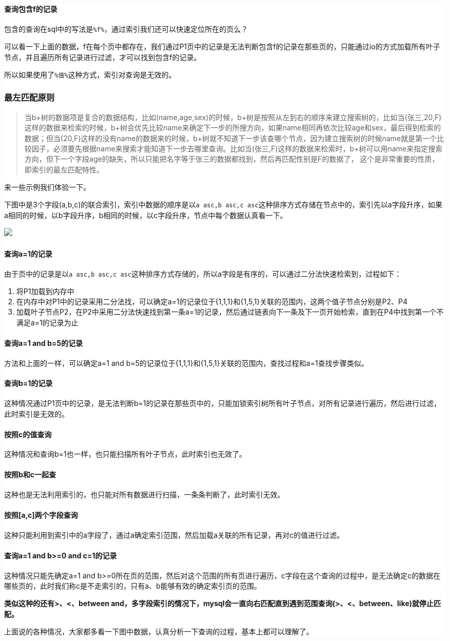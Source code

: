 #### 查询包含f的记录

包含的查询在sql中的写法是`%f%`，通过索引我们还可以快速定位所在的页么？

可以看一下上面的数据，f在每个页中都存在，我们通过P1页中的记录是无法判断包含f的记录在那些页的，只能通过io的方式加载所有叶子节点，并且遍历所有记录进行过滤，才可以找到包含f的记录。

所以如果使用了`%值%`这种方式，索引对查询是无效的。

### 最左匹配原则

> 当b+树的数据项是复合的数据结构，比如(name,age,sex)的时候，b+树是按照从左到右的顺序来建立搜索树的，比如当(张三,20,F)这样的数据来检索的时候，b+树会优先比较name来确定下一步的所搜方向，如果name相同再依次比较age和sex，最后得到检索的数据；但当(20,F)这样的没有name的数据来的时候，b+树就不知道下一步该查哪个节点，因为建立搜索树的时候name就是第一个比较因子，必须要先根据name来搜索才能知道下一步去哪里查询。比如当(张三,F)这样的数据来检索时，b+树可以用name来指定搜索方向，但下一个字段age的缺失，所以只能把名字等于张三的数据都找到，然后再匹配性别是F的数据了， 这个是非常重要的性质，即索引的最左匹配特性。

来一些示例我们体验一下。

下图中是3个字段(a,b,c)的联合索引，索引中数据的顺序是以`a asc,b asc,c asc`这种排序方式存储在节点中的，索引先以a字段升序，如果a相同的时候，以b字段升序，b相同的时候，以c字段升序，节点中每个数据认真看一下。

![](https://gitee.com/wowosong/pic-md/raw/master/20220114000342.png)

#### 查询a=1的记录

由于页中的记录是以`a asc,b asc,c asc`这种排序方式存储的，所以a字段是有序的，可以通过二分法快速检索到，过程如下：

1.  将P1加载到内存中
2.  在内存中对P1中的记录采用二分法找，可以确定a=1的记录位于{1,1,1}和{1,5,1}关联的范围内，这两个值子节点分别是P2、P4
3.  加载叶子节点P2，在P2中采用二分法快速找到第一条a=1的记录，然后通过链表向下一条及下一页开始检索，直到在P4中找到第一个不满足a=1的记录为止

#### 查询a=1 and b=5的记录

方法和上面的一样，可以确定a=1 and b=5的记录位于{1,1,1}和{1,5,1}关联的范围内，查找过程和a=1查找步骤类似。

#### 查询b=1的记录

这种情况通过P1页中的记录，是无法判断b=1的记录在那些页中的，只能加锁索引树所有叶子节点，对所有记录进行遍历，然后进行过滤，此时索引是无效的。

#### 按照c的值查询

这种情况和查询b=1也一样，也只能扫描所有叶子节点，此时索引也无效了。

#### 按照b和c一起查

这种也是无法利用索引的，也只能对所有数据进行扫描，一条条判断了，此时索引无效。

#### 按照\[a,c\]两个字段查询

这种只能利用到索引中的a字段了，通过a确定索引范围，然后加载a关联的所有记录，再对c的值进行过滤。

#### 查询a=1 and b>=0 and c=1的记录

这种情况只能先确定a=1 and b>=0所在页的范围，然后对这个范围的所有页进行遍历，c字段在这个查询的过程中，是无法确定c的数据在哪些页的，此时我们称c是不走索引的，只有a、b能够有效的确定索引页的范围。

**类似这种的还有>、<、between and，多字段索引的情况下，mysql会一直向右匹配直到遇到范围查询(>、<、between、like)就停止匹配。**

上面说的各种情况，大家都多看一下图中数据，认真分析一下查询的过程，基本上都可以理解了。
